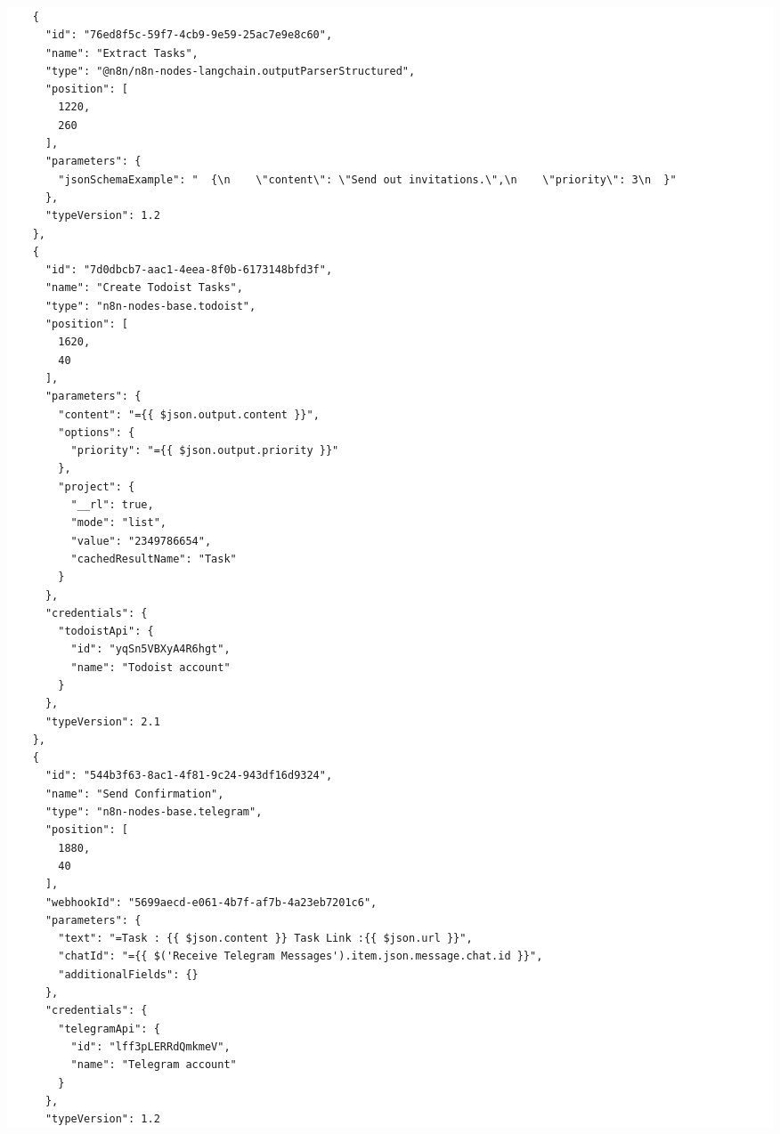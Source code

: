 ```
    {
      "id": "76ed8f5c-59f7-4cb9-9e59-25ac7e9e8c60",
      "name": "Extract Tasks",
      "type": "@n8n/n8n-nodes-langchain.outputParserStructured",
      "position": [
        1220,
        260
      ],
      "parameters": {
        "jsonSchemaExample": "  {\n    \"content\": \"Send out invitations.\",\n    \"priority\": 3\n  }"
      },
      "typeVersion": 1.2
    },
    {
      "id": "7d0dbcb7-aac1-4eea-8f0b-6173148bfd3f",
      "name": "Create Todoist Tasks",
      "type": "n8n-nodes-base.todoist",
      "position": [
        1620,
        40
      ],
      "parameters": {
        "content": "={{ $json.output.content }}",
        "options": {
          "priority": "={{ $json.output.priority }}"
        },
        "project": {
          "__rl": true,
          "mode": "list",
          "value": "2349786654",
          "cachedResultName": "Task"
        }
      },
      "credentials": {
        "todoistApi": {
          "id": "yqSn5VBXyA4R6hgt",
          "name": "Todoist account"
        }
      },
      "typeVersion": 2.1
    },
    {
      "id": "544b3f63-8ac1-4f81-9c24-943df16d9324",
      "name": "Send Confirmation",
      "type": "n8n-nodes-base.telegram",
      "position": [
        1880,
        40
      ],
      "webhookId": "5699aecd-e061-4b7f-af7b-4a23eb7201c6",
      "parameters": {
        "text": "=Task : {{ $json.content }} Task Link :{{ $json.url }}",
        "chatId": "={{ $('Receive Telegram Messages').item.json.message.chat.id }}",
        "additionalFields": {}
      },
      "credentials": {
        "telegramApi": {
          "id": "lff3pLERRdQmkmeV",
          "name": "Telegram account"
        }
      },
      "typeVersion": 1.2
```